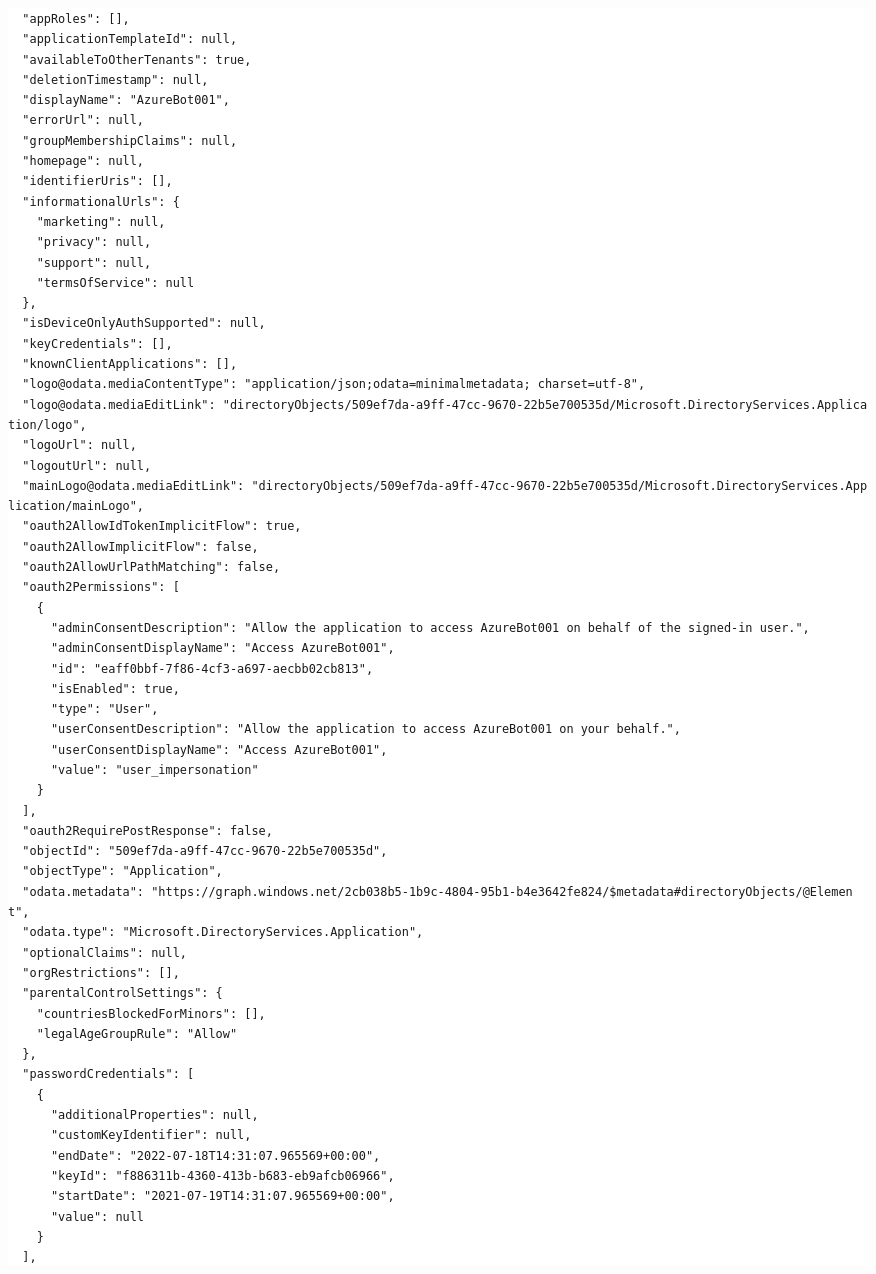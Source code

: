 ```
  "appRoles": [],
  "applicationTemplateId": null,
  "availableToOtherTenants": true,
  "deletionTimestamp": null,
  "displayName": "AzureBot001",
  "errorUrl": null,
  "groupMembershipClaims": null,
  "homepage": null,
  "identifierUris": [],
  "informationalUrls": {
    "marketing": null,
    "privacy": null,
    "support": null,
    "termsOfService": null
  },
  "isDeviceOnlyAuthSupported": null,
  "keyCredentials": [],
  "knownClientApplications": [],
  "logo@odata.mediaContentType": "application/json;odata=minimalmetadata; charset=utf-8",
  "logo@odata.mediaEditLink": "directoryObjects/509ef7da-a9ff-47cc-9670-22b5e700535d/Microsoft.DirectoryServices.Application/logo",
  "logoUrl": null,
  "logoutUrl": null,
  "mainLogo@odata.mediaEditLink": "directoryObjects/509ef7da-a9ff-47cc-9670-22b5e700535d/Microsoft.DirectoryServices.Application/mainLogo",
  "oauth2AllowIdTokenImplicitFlow": true,
  "oauth2AllowImplicitFlow": false,
  "oauth2AllowUrlPathMatching": false,
  "oauth2Permissions": [
    {
      "adminConsentDescription": "Allow the application to access AzureBot001 on behalf of the signed-in user.",
      "adminConsentDisplayName": "Access AzureBot001",
      "id": "eaff0bbf-7f86-4cf3-a697-aecbb02cb813",
      "isEnabled": true,
      "type": "User",
      "userConsentDescription": "Allow the application to access AzureBot001 on your behalf.",
      "userConsentDisplayName": "Access AzureBot001",
      "value": "user_impersonation"
    }
  ],
  "oauth2RequirePostResponse": false,
  "objectId": "509ef7da-a9ff-47cc-9670-22b5e700535d",
  "objectType": "Application",
  "odata.metadata": "https://graph.windows.net/2cb038b5-1b9c-4804-95b1-b4e3642fe824/$metadata#directoryObjects/@Element",
  "odata.type": "Microsoft.DirectoryServices.Application",
  "optionalClaims": null,
  "orgRestrictions": [],
  "parentalControlSettings": {
    "countriesBlockedForMinors": [],
    "legalAgeGroupRule": "Allow"
  },
  "passwordCredentials": [
    {
      "additionalProperties": null,
      "customKeyIdentifier": null,
      "endDate": "2022-07-18T14:31:07.965569+00:00",
      "keyId": "f886311b-4360-413b-b683-eb9afcb06966",
      "startDate": "2021-07-19T14:31:07.965569+00:00",
      "value": null
    }
  ],
```